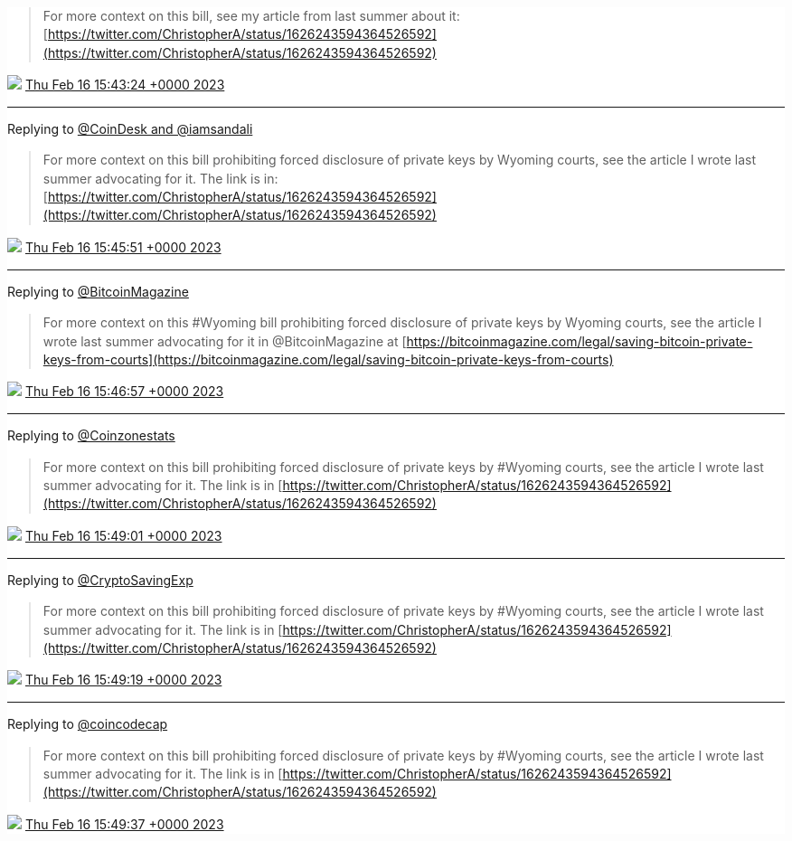 > For more context on this bill, see my article from last summer about it:  
> [https://twitter.com/ChristopherA/status/1626243594364526592](https://twitter.com/ChristopherA/status/1626243594364526592)

<img src="{{ site.url }}{{ site.baseurl }}/assets/images/media/tweet.ico" width="30" /> [Thu Feb 16 15:43:24 +0000 2023](https://twitter.com/ChristopherA/status/1626245871389249536)

----

Replying to [@CoinDesk and @iamsandali](https://twitter.com/CoinDesk/status/1626156442066583553)

> For more context on this bill prohibiting forced disclosure of private keys by Wyoming courts, see the article I wrote last summer advocating for it. The link is in:  
> [https://twitter.com/ChristopherA/status/1626243594364526592](https://twitter.com/ChristopherA/status/1626243594364526592)

<img src="{{ site.url }}{{ site.baseurl }}/assets/images/media/tweet.ico" width="30" /> [Thu Feb 16 15:45:51 +0000 2023](https://twitter.com/ChristopherA/status/1626246487071158273)

----

Replying to [@BitcoinMagazine](https://twitter.com/BitcoinMagazine/status/1626215304362856448)

> For more context on this #Wyoming bill prohibiting forced disclosure of private keys by Wyoming courts, see the article I wrote last summer advocating for it in @BitcoinMagazine at [https://bitcoinmagazine.com/legal/saving-bitcoin-private-keys-from-courts](https://bitcoinmagazine.com/legal/saving-bitcoin-private-keys-from-courts)

<img src="{{ site.url }}{{ site.baseurl }}/assets/images/media/tweet.ico" width="30" /> [Thu Feb 16 15:46:57 +0000 2023](https://twitter.com/ChristopherA/status/1626246766420189185)

----

Replying to [@Coinzonestats](https://twitter.com/CoinzoneX/status/1626226271993892866)

> For more context on this bill prohibiting forced disclosure of private keys by #Wyoming courts, see the article I wrote last summer advocating for it. The link is in [https://twitter.com/ChristopherA/status/1626243594364526592](https://twitter.com/ChristopherA/status/1626243594364526592)

<img src="{{ site.url }}{{ site.baseurl }}/assets/images/media/tweet.ico" width="30" /> [Thu Feb 16 15:49:01 +0000 2023](https://twitter.com/ChristopherA/status/1626247286111219712)

----

Replying to [@CryptoSavingExp](https://twitter.com/CryptoSavingExp/status/1626225294200930304)

> For more context on this bill prohibiting forced disclosure of private keys by #Wyoming courts, see the article I wrote last summer advocating for it. The link is in [https://twitter.com/ChristopherA/status/1626243594364526592](https://twitter.com/ChristopherA/status/1626243594364526592)

<img src="{{ site.url }}{{ site.baseurl }}/assets/images/media/tweet.ico" width="30" /> [Thu Feb 16 15:49:19 +0000 2023](https://twitter.com/ChristopherA/status/1626247360438476800)

----

Replying to [@coincodecap](https://twitter.com/coincodecap/status/1626188794591432704)

> For more context on this bill prohibiting forced disclosure of private keys by #Wyoming courts, see the article I wrote last summer advocating for it. The link is in [https://twitter.com/ChristopherA/status/1626243594364526592](https://twitter.com/ChristopherA/status/1626243594364526592)

<img src="{{ site.url }}{{ site.baseurl }}/assets/images/media/tweet.ico" width="30" /> [Thu Feb 16 15:49:37 +0000 2023](https://twitter.com/ChristopherA/status/1626247434891595776)

